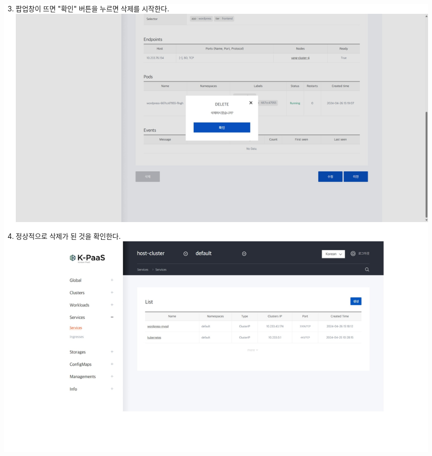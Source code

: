 
3. 팝업창이 뜨면 "확인" 버튼을 누르면 삭제를 시작한다.
![image](../images/mysql-wordpress-delete-img/delete-img-18.jpeg)


4. 정상적으로 삭제가 된 것을 확인한다.
![image](../images/mysql-wordpress-delete-img/delete-img-19.jpeg)

